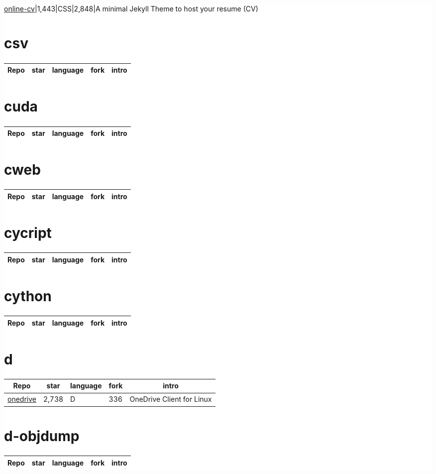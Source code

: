 [online-cv](https://github.com/sharu725/online-cv)|1,443|CSS|2,848|A minimal Jekyll Theme to host your resume (CV)


# csv

Repo|star|language|fork|intro
-|-|-|-|-



# cuda

Repo|star|language|fork|intro
-|-|-|-|-



# cweb

Repo|star|language|fork|intro
-|-|-|-|-



# cycript

Repo|star|language|fork|intro
-|-|-|-|-



# cython

Repo|star|language|fork|intro
-|-|-|-|-



# d

Repo|star|language|fork|intro
-|-|-|-|-
[onedrive](https://github.com/abraunegg/onedrive)|2,738|D|336|OneDrive Client for Linux


# d-objdump

Repo|star|language|fork|intro
-|-|-|-|-

